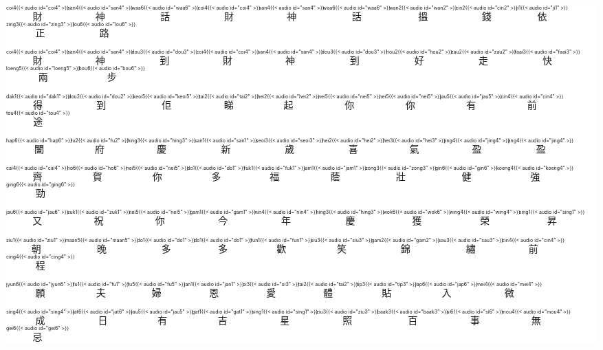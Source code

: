 <ruby>財<rt>coi4{{< audio id="coi4" >}}</rt></ruby> <ruby>神<rt>san4{{< audio id="san4" >}}</rt></ruby> <ruby>話<rt>waa6{{< audio id="waa6" >}}</rt></ruby>  <ruby>財<rt>coi4{{< audio id="coi4" >}}</rt></ruby> <ruby>神<rt>san4{{< audio id="san4" >}}</rt></ruby> <ruby>話<rt>waa6{{< audio id="waa6" >}}</rt></ruby>  <ruby>搵<rt>wan2{{< audio id="wan2" >}}</rt></ruby> <ruby>錢<rt>cin2{{< audio id="cin2" >}}</rt></ruby> <ruby>依<rt>ji1{{< audio id="ji1" >}}</rt></ruby> <ruby>正<rt>zing3{{< audio id="zing3" >}}</rt></ruby> <ruby>路<rt>lou6{{< audio id="lou6" >}}</rt></ruby>

<ruby>財<rt>coi4{{< audio id="coi4" >}}</rt></ruby> <ruby>神<rt>san4{{< audio id="san4" >}}</rt></ruby> <ruby>到<rt>dou3{{< audio id="dou3" >}}</rt></ruby>  <ruby>財<rt>coi4{{< audio id="coi4" >}}</rt></ruby> <ruby>神<rt>san4{{< audio id="san4" >}}</rt></ruby> <ruby>到<rt>dou3{{< audio id="dou3" >}}</rt></ruby>  <ruby>好<rt>hou2{{< audio id="hou2" >}}</rt></ruby> <ruby>走<rt>zau2{{< audio id="zau2" >}}</rt></ruby> <ruby>快<rt>faai3{{< audio id="faai3" >}}</rt></ruby> <ruby>兩<rt>loeng5{{< audio id="loeng5" >}}</rt></ruby> <ruby>步<rt>bou6{{< audio id="bou6" >}}</rt></ruby>

<ruby>得<rt>dak1{{< audio id="dak1" >}}</rt></ruby> <ruby>到<rt>dou2{{< audio id="dou2" >}}</rt></ruby> <ruby>佢<rt>keoi5{{< audio id="keoi5" >}}</rt></ruby> <ruby>睇<rt>tai2{{< audio id="tai2" >}}</rt></ruby> <ruby>起<rt>hei2{{< audio id="hei2" >}}</rt></ruby> <ruby>你<rt>nei5{{< audio id="nei5" >}}</rt></ruby>  <ruby>你<rt>nei5{{< audio id="nei5" >}}</rt></ruby> <ruby>有<rt>jau5{{< audio id="jau5" >}}</rt></ruby> <ruby>前<rt>cin4{{< audio id="cin4" >}}</rt></ruby> <ruby>途<rt>tou4{{< audio id="tou4" >}}</rt></ruby>

<ruby>闔<rt>hap6{{< audio id="hap6" >}}</rt></ruby> <ruby>府<rt>fu2{{< audio id="fu2" >}}</rt></ruby> <ruby>慶<rt>hing3{{< audio id="hing3" >}}</rt></ruby> <ruby>新<rt>san1{{< audio id="san1" >}}</rt></ruby> <ruby>歲<rt>seoi3{{< audio id="seoi3" >}}</rt></ruby>  <ruby>喜<rt>hei2{{< audio id="hei2" >}}</rt></ruby> <ruby>氣<rt>hei3{{< audio id="hei3" >}}</rt></ruby> <ruby>盈<rt>jing4{{< audio id="jing4" >}}</rt></ruby> <ruby>盈<rt>jing4{{< audio id="jing4" >}}</rt></ruby>

<ruby>齊<rt>cai4{{< audio id="cai4" >}}</rt></ruby> <ruby>賀<rt>ho6{{< audio id="ho6" >}}</rt></ruby> <ruby>你<rt>nei5{{< audio id="nei5" >}}</rt></ruby> <ruby>多<rt>do1{{< audio id="do1" >}}</rt></ruby> <ruby>福<rt>fuk1{{< audio id="fuk1" >}}</rt></ruby> <ruby>蔭<rt>jam1{{< audio id="jam1" >}}</rt></ruby>  <ruby>壯<rt>zong3{{< audio id="zong3" >}}</rt></ruby> <ruby>健<rt>gin6{{< audio id="gin6" >}}</rt></ruby> <ruby>強<rt>koeng4{{< audio id="koeng4" >}}</rt></ruby> <ruby>勁<rt>ging6{{< audio id="ging6" >}}</rt></ruby>

<ruby>又<rt>jau6{{< audio id="jau6" >}}</rt></ruby> <ruby>祝<rt>zuk1{{< audio id="zuk1" >}}</rt></ruby> <ruby>你<rt>nei5{{< audio id="nei5" >}}</rt></ruby> <ruby>今<rt>gam1{{< audio id="gam1" >}}</rt></ruby> <ruby>年<rt>nin4{{< audio id="nin4" >}}</rt></ruby>  <ruby>慶<rt>hing3{{< audio id="hing3" >}}</rt></ruby> <ruby>獲<rt>wok6{{< audio id="wok6" >}}</rt></ruby> <ruby>榮<rt>wing4{{< audio id="wing4" >}}</rt></ruby> <ruby>昇<rt>sing1{{< audio id="sing1" >}}</rt></ruby>

<ruby>朝<rt>ziu1{{< audio id="ziu1" >}}</rt></ruby> <ruby>晚<rt>maan5{{< audio id="maan5" >}}</rt></ruby> <ruby>多<rt>do1{{< audio id="do1" >}}</rt></ruby> <ruby>多<rt>do1{{< audio id="do1" >}}</rt></ruby> <ruby>歡<rt>fun1{{< audio id="fun1" >}}</rt></ruby> <ruby>笑<rt>siu3{{< audio id="siu3" >}}</rt></ruby>  <ruby>錦<rt>gam2{{< audio id="gam2" >}}</rt></ruby> <ruby>繡<rt>sau3{{< audio id="sau3" >}}</rt></ruby> <ruby>前<rt>cin4{{< audio id="cin4" >}}</rt></ruby> <ruby>程<rt>cing4{{< audio id="cing4" >}}</rt></ruby>

<ruby>願<rt>jyun6{{< audio id="jyun6" >}}</rt></ruby> <ruby>夫<rt>fu1{{< audio id="fu1" >}}</rt></ruby> <ruby>婦<rt>fu5{{< audio id="fu5" >}}</rt></ruby> <ruby>恩<rt>jan1{{< audio id="jan1" >}}</rt></ruby> <ruby>愛<rt>oi3{{< audio id="oi3" >}}</rt></ruby>  <ruby>體<rt>tai2{{< audio id="tai2" >}}</rt></ruby> <ruby>貼<rt>tip3{{< audio id="tip3" >}}</rt></ruby> <ruby>入<rt>jap6{{< audio id="jap6" >}}</rt></ruby> <ruby>微<rt>mei4{{< audio id="mei4" >}}</rt></ruby>

<ruby>成<rt>sing4{{< audio id="sing4" >}}</rt></ruby> <ruby>日<rt>jat6{{< audio id="jat6" >}}</rt></ruby> <ruby>有<rt>jau5{{< audio id="jau5" >}}</rt></ruby> <ruby>吉<rt>gat1{{< audio id="gat1" >}}</rt></ruby> <ruby>星<rt>sing1{{< audio id="sing1" >}}</rt></ruby> <ruby>照<rt>ziu3{{< audio id="ziu3" >}}</rt></ruby>  <ruby>百<rt>baak3{{< audio id="baak3" >}}</rt></ruby> <ruby>事<rt>si6{{< audio id="si6" >}}</rt></ruby> <ruby>無<rt>mou4{{< audio id="mou4" >}}</rt></ruby> <ruby>忌<rt>gei6{{< audio id="gei6" >}}</rt></ruby>
